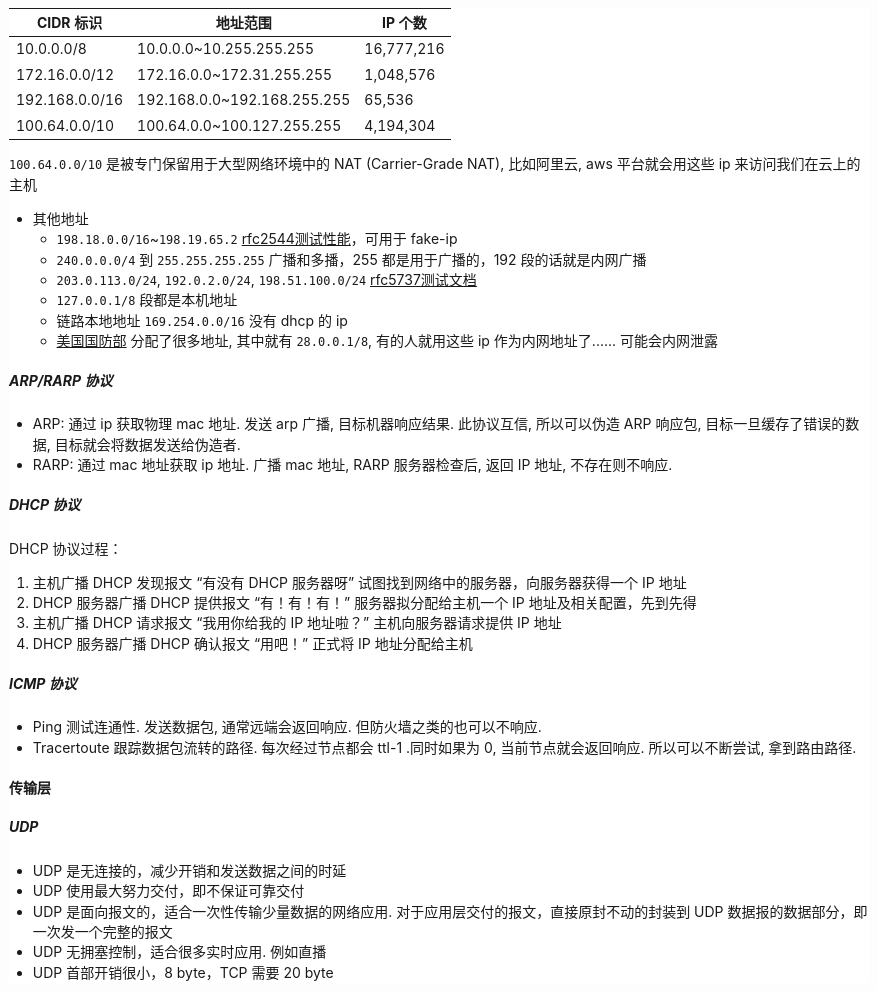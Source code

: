 | CIDR 标识      | 地址范围                    | IP 个数    |
| -------------- | --------------------------- | ---------- |
| 10.0.0.0/8     | 10.0.0.0~10.255.255.255     | 16,777,216 |
| 172.16.0.0/12  | 172.16.0.0~172.31.255.255   | 1,048,576  |
| 192.168.0.0/16 | 192.168.0.0~192.168.255.255 | 65,536     |
| 100.64.0.0/10  | 100.64.0.0~100.127.255.255  | 4,194,304  |

`100.64.0.0/10` 是被专门保留用于大型网络环境中的 NAT (Carrier-Grade NAT), 比如阿里云, aws 平台就会用这些 ip 来访问我们在云上的主机

- 其他地址
    - `198.18.0.0/16`~`198.19.65.2` [rfc2544测试性能](https://datatracker.ietf.org/doc/html/rfc2544)，可用于 fake-ip
    - `240.0.0.0/4` 到 `255.255.255.255` 广播和多播，255 都是用于广播的，192 段的话就是内网广播
    - `203.0.113.0/24`, `192.0.2.0/24`, `198.51.100.0/24` [rfc5737测试文档](https://datatracker.ietf.org/doc/html/rfc5737)
    - `127.0.0.1/8` 段都是本机地址
    - 链路本地地址 `169.254.0.0/16` 没有 dhcp 的 ip
    - [美国国防部](https://zh.wikipedia.org/wiki/%E5%B7%B2%E5%88%86%E9%85%8D%E7%9A%84/8_IPv4%E5%9C%B0%E5%9D%80%E5%9D%97%E5%88%97%E8%A1%A8?utm_source=chatgpt.com) 分配了很多地址, 其中就有 `28.0.0.1/8`, 有的人就用这些 ip 作为内网地址了...... 可能会内网泄露

##### ARP/RARP 协议

- ARP: 通过 ip 获取物理 mac 地址. 发送 arp 广播, 目标机器响应结果. 此协议互信, 所以可以伪造 ARP 响应包, 目标一旦缓存了错误的数据, 目标就会将数据发送给伪造者.
- RARP: 通过 mac 地址获取 ip 地址. 广播 mac 地址, RARP 服务器检查后, 返回 IP 地址, 不存在则不响应.

##### DHCP 协议

DHCP 协议过程：

1. 主机广播 DHCP 发现报文
“有没有 DHCP 服务器呀”        试图找到网络中的服务器，向服务器获得一个 IP 地址
2. DHCP 服务器广播 DHCP 提供报文
“有！有！有！”        服务器拟分配给主机一个 IP 地址及相关配置，先到先得
3. 主机广播 DHCP 请求报文
“我用你给我的 IP 地址啦？”         主机向服务器请求提供 IP 地址
4. DHCP 服务器广播 DHCP 确认报文
“用吧！”        正式将 IP 地址分配给主机

##### ICMP 协议

- Ping 测试连通性. 发送数据包, 通常远端会返回响应. 但防火墙之类的也可以不响应.
- Tracertoute 跟踪数据包流转的路径. 每次经过节点都会 ttl-1 .同时如果为 0, 当前节点就会返回响应. 所以可以不断尝试, 拿到路由路径.

#### 传输层

##### UDP

- UDP 是无连接的，减少开销和发送数据之间的时延
- UDP 使用最大努力交付，即不保证可靠交付
- UDP 是面向报文的，适合一次性传输少量数据的网络应用. 对于应用层交付的报文，直接原封不动的封装到 UDP 数据报的数据部分，即一次发一个完整的报文
- UDP 无拥塞控制，适合很多实时应用. 例如直播
- UDP 首部开销很小，8 byte，TCP 需要 20 byte
